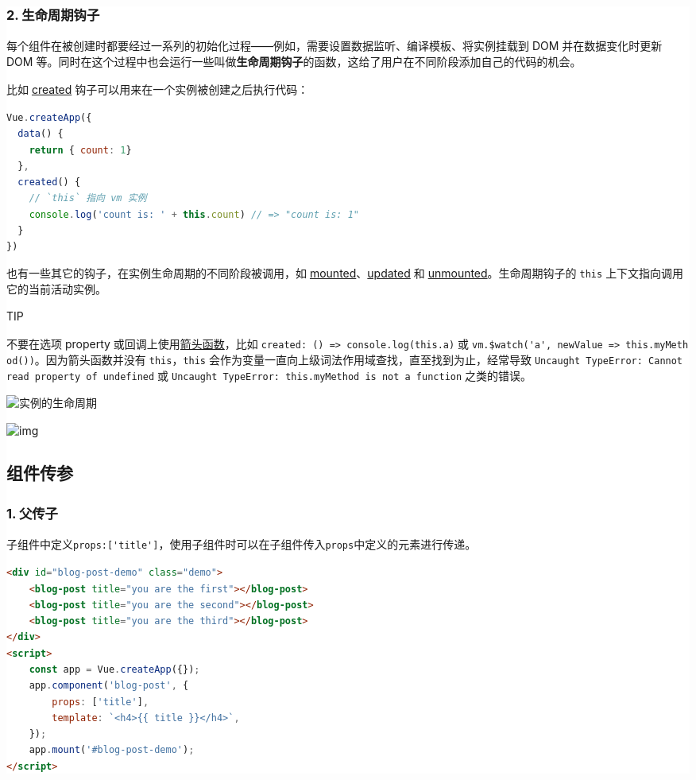 ### 2. 生命周期钩子

每个组件在被创建时都要经过一系列的初始化过程——例如，需要设置数据监听、编译模板、将实例挂载到 DOM 并在数据变化时更新 DOM 等。同时在这个过程中也会运行一些叫做**生命周期钩子**的函数，这给了用户在不同阶段添加自己的代码的机会。

比如 [created](https://v3.cn.vuejs.org/api/options-lifecycle-hooks.html#created) 钩子可以用来在一个实例被创建之后执行代码：

```js
Vue.createApp({
  data() {
    return { count: 1}
  },
  created() {
    // `this` 指向 vm 实例
    console.log('count is: ' + this.count) // => "count is: 1"
  }
})
```

也有一些其它的钩子，在实例生命周期的不同阶段被调用，如 [mounted](https://v3.cn.vuejs.org/api/options-lifecycle-hooks.html#mounted)、[updated](https://v3.cn.vuejs.org/api/options-lifecycle-hooks.html#updated) 和 [unmounted](https://v3.cn.vuejs.org/api/options-lifecycle-hooks.html#unmounted)。生命周期钩子的 `this` 上下文指向调用它的当前活动实例。

TIP

不要在选项 property 或回调上使用[箭头函数](https://developer.mozilla.org/en/docs/Web/JavaScript/Reference/Functions/Arrow_functions)，比如 `created: () => console.log(this.a)` 或 `vm.$watch('a', newValue => this.myMethod())`。因为箭头函数并没有 `this`，`this` 会作为变量一直向上级词法作用域查找，直至找到为止，经常导致 `Uncaught TypeError: Cannot read property of undefined` 或 `Uncaught TypeError: this.myMethod is not a function` 之类的错误。

![实例的生命周期](https://v3.cn.vuejs.org/images/lifecycle.svg)

![img](https://img-blog.csdnimg.cn/20200515103424403.png?x-oss-process=image/watermark,type_ZmFuZ3poZW5naGVpdGk,shadow_10,text_aHR0cHM6Ly9ibG9nLmNzZG4ubmV0L3dlaXhpbl80MzIyMTMyMw==,size_16,color_FFFFFF,t_70)

## 组件传参

### 1. 父传子

子组件中定义`props:['title']`，使用子组件时可以在子组件传入`props`中定义的元素进行传递。

```html
<div id="blog-post-demo" class="demo">
    <blog-post title="you are the first"></blog-post>
    <blog-post title="you are the second"></blog-post>
    <blog-post title="you are the third"></blog-post>
</div>
<script>
    const app = Vue.createApp({});
    app.component('blog-post', {
        props: ['title'],
        template: `<h4>{{ title }}</h4>`,
    });
    app.mount('#blog-post-demo');
</script>
```
